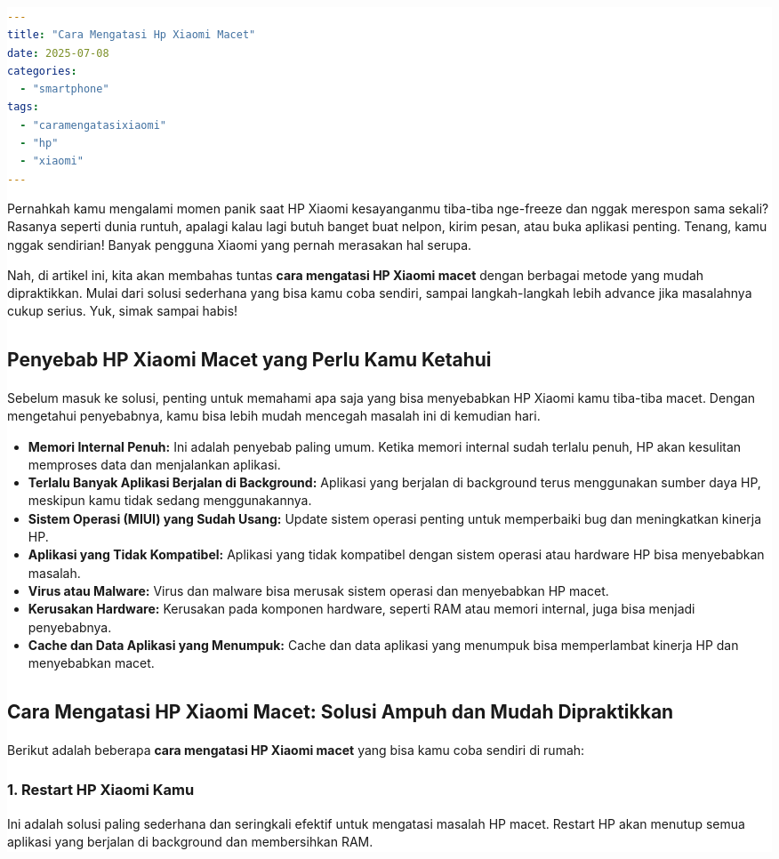 ```yaml
---
title: "Cara Mengatasi Hp Xiaomi Macet"
date: 2025-07-08
categories: 
  - "smartphone"
tags: 
  - "caramengatasixiaomi"
  - "hp"
  - "xiaomi"
---
```


Pernahkah kamu mengalami momen panik saat HP Xiaomi kesayanganmu tiba-tiba nge-freeze dan nggak merespon sama sekali? Rasanya seperti dunia runtuh, apalagi kalau lagi butuh banget buat nelpon, kirim pesan, atau buka aplikasi penting. Tenang, kamu nggak sendirian! Banyak pengguna Xiaomi yang pernah merasakan hal serupa.

Nah, di artikel ini, kita akan membahas tuntas **cara mengatasi HP Xiaomi macet** dengan berbagai metode yang mudah dipraktikkan. Mulai dari solusi sederhana yang bisa kamu coba sendiri, sampai langkah-langkah lebih advance jika masalahnya cukup serius. Yuk, simak sampai habis!

## Penyebab HP Xiaomi Macet yang Perlu Kamu Ketahui

Sebelum masuk ke solusi, penting untuk memahami apa saja yang bisa menyebabkan HP Xiaomi kamu tiba-tiba macet. Dengan mengetahui penyebabnya, kamu bisa lebih mudah mencegah masalah ini di kemudian hari.

- **Memori Internal Penuh:** Ini adalah penyebab paling umum. Ketika memori internal sudah terlalu penuh, HP akan kesulitan memproses data dan menjalankan aplikasi.
- **Terlalu Banyak Aplikasi Berjalan di Background:** Aplikasi yang berjalan di background terus menggunakan sumber daya HP, meskipun kamu tidak sedang menggunakannya.
- **Sistem Operasi (MIUI) yang Sudah Usang:** Update sistem operasi penting untuk memperbaiki bug dan meningkatkan kinerja HP.
- **Aplikasi yang Tidak Kompatibel:** Aplikasi yang tidak kompatibel dengan sistem operasi atau hardware HP bisa menyebabkan masalah.
- **Virus atau Malware:** Virus dan malware bisa merusak sistem operasi dan menyebabkan HP macet.
- **Kerusakan Hardware:** Kerusakan pada komponen hardware, seperti RAM atau memori internal, juga bisa menjadi penyebabnya.
- **Cache dan Data Aplikasi yang Menumpuk:** Cache dan data aplikasi yang menumpuk bisa memperlambat kinerja HP dan menyebabkan macet.

## Cara Mengatasi HP Xiaomi Macet: Solusi Ampuh dan Mudah Dipraktikkan

Berikut adalah beberapa **cara mengatasi HP Xiaomi macet** yang bisa kamu coba sendiri di rumah:

### 1\. Restart HP Xiaomi Kamu

Ini adalah solusi paling sederhana dan seringkali efektif untuk mengatasi masalah HP macet. Restart HP akan menutup semua aplikasi yang berjalan di background dan membersihkan RAM.
